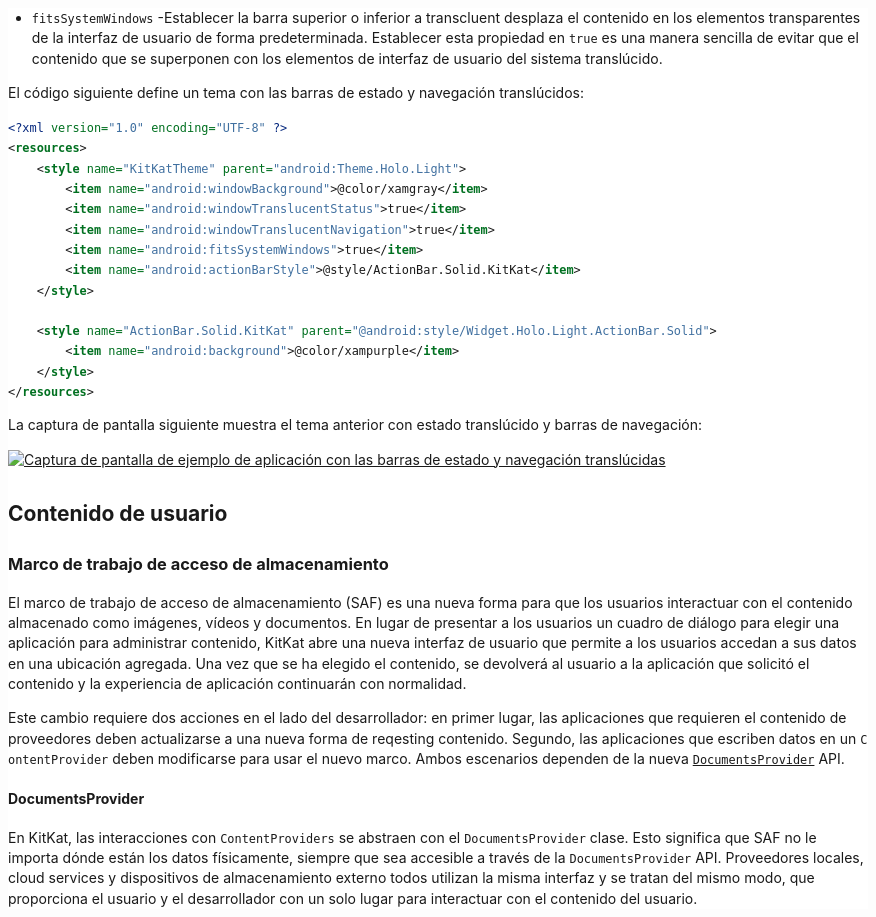 -  `fitsSystemWindows` -Establecer la barra superior o inferior a transcluent desplaza el contenido en los elementos transparentes de la interfaz de usuario de forma predeterminada. Establecer esta propiedad en `true` es una manera sencilla de evitar que el contenido que se superponen con los elementos de interfaz de usuario del sistema translúcido.


El código siguiente define un tema con las barras de estado y navegación translúcidos:

```xml
<?xml version="1.0" encoding="UTF-8" ?>
<resources>
    <style name="KitKatTheme" parent="android:Theme.Holo.Light">
        <item name="android:windowBackground">@color/xamgray</item>
        <item name="android:windowTranslucentStatus">true</item>
        <item name="android:windowTranslucentNavigation">true</item>
        <item name="android:fitsSystemWindows">true</item>
        <item name="android:actionBarStyle">@style/ActionBar.Solid.KitKat</item>
    </style>

    <style name="ActionBar.Solid.KitKat" parent="@android:style/Widget.Holo.Light.ActionBar.Solid">
        <item name="android:background">@color/xampurple</item>
    </style>
</resources>
```

La captura de pantalla siguiente muestra el tema anterior con estado translúcido y barras de navegación:

[![Captura de pantalla de ejemplo de aplicación con las barras de estado y navegación translúcidas](kitkat-images/theme.png)](kitkat-images/theme.png#lightbox)

<a name="user_content" />

## <a name="user-content"></a>Contenido de usuario

### <a name="storage-access-framework"></a>Marco de trabajo de acceso de almacenamiento

El marco de trabajo de acceso de almacenamiento (SAF) es una nueva forma para que los usuarios interactuar con el contenido almacenado como imágenes, vídeos y documentos. En lugar de presentar a los usuarios un cuadro de diálogo para elegir una aplicación para administrar contenido, KitKat abre una nueva interfaz de usuario que permite a los usuarios accedan a sus datos en una ubicación agregada. Una vez que se ha elegido el contenido, se devolverá al usuario a la aplicación que solicitó el contenido y la experiencia de aplicación continuarán con normalidad.

Este cambio requiere dos acciones en el lado del desarrollador: en primer lugar, las aplicaciones que requieren el contenido de proveedores deben actualizarse a una nueva forma de reqesting contenido. Segundo, las aplicaciones que escriben datos en un `ContentProvider` deben modificarse para usar el nuevo marco. Ambos escenarios dependen de la nueva [`DocumentsProvider`](https://developer.xamarin.com/api/type/Android.Provider.DocumentsProvider/)
API.

#### <a name="documentsprovider"></a>DocumentsProvider

En KitKat, las interacciones con `ContentProviders` se abstraen con el `DocumentsProvider` clase. Esto significa que SAF no le importa dónde están los datos físicamente, siempre que sea accesible a través de la `DocumentsProvider` API. Proveedores locales, cloud services y dispositivos de almacenamiento externo todos utilizan la misma interfaz y se tratan del mismo modo, que proporciona el usuario y el desarrollador con un solo lugar para interactuar con el contenido del usuario.
